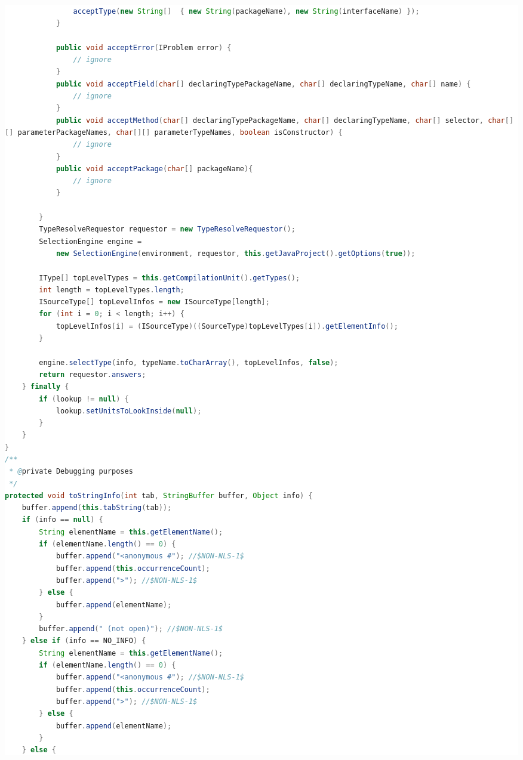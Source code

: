 ```java
				acceptType(new String[]  { new String(packageName), new String(interfaceName) });
			}
	
			public void acceptError(IProblem error) {
				// ignore
			}
			public void acceptField(char[] declaringTypePackageName, char[] declaringTypeName, char[] name) {
				// ignore
			}
			public void acceptMethod(char[] declaringTypePackageName, char[] declaringTypeName, char[] selector, char[][] parameterPackageNames, char[][] parameterTypeNames, boolean isConstructor) {
				// ignore
			}
			public void acceptPackage(char[] packageName){
				// ignore
			}
	
		}
		TypeResolveRequestor requestor = new TypeResolveRequestor();
		SelectionEngine engine = 
			new SelectionEngine(environment, requestor, this.getJavaProject().getOptions(true));
			
	 	IType[] topLevelTypes = this.getCompilationUnit().getTypes();
	 	int length = topLevelTypes.length;
	 	ISourceType[] topLevelInfos = new ISourceType[length];
	 	for (int i = 0; i < length; i++) {
			topLevelInfos[i] = (ISourceType)((SourceType)topLevelTypes[i]).getElementInfo();
		}
			
		engine.selectType(info, typeName.toCharArray(), topLevelInfos, false);
		return requestor.answers;
	} finally {
		if (lookup != null) {
			lookup.setUnitsToLookInside(null);
		}
	}
}
/**
 * @private Debugging purposes
 */
protected void toStringInfo(int tab, StringBuffer buffer, Object info) {
	buffer.append(this.tabString(tab));
	if (info == null) {
		String elementName = this.getElementName();
		if (elementName.length() == 0) {
			buffer.append("<anonymous #"); //$NON-NLS-1$
			buffer.append(this.occurrenceCount);
			buffer.append(">"); //$NON-NLS-1$
		} else {
			buffer.append(elementName);
		}
		buffer.append(" (not open)"); //$NON-NLS-1$
	} else if (info == NO_INFO) {
		String elementName = this.getElementName();
		if (elementName.length() == 0) {
			buffer.append("<anonymous #"); //$NON-NLS-1$
			buffer.append(this.occurrenceCount);
			buffer.append(">"); //$NON-NLS-1$
		} else {
			buffer.append(elementName);
		}
	} else {
```